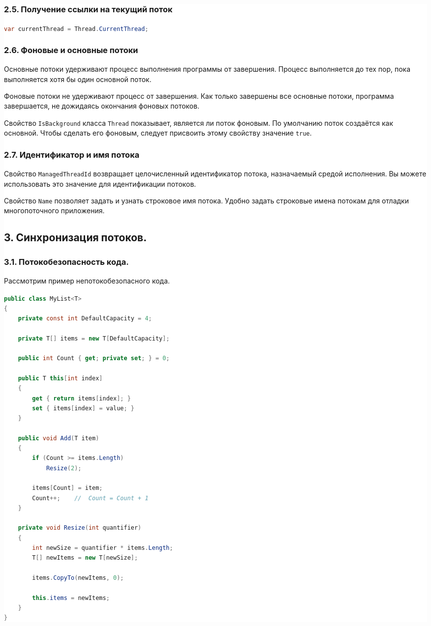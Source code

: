 ### 2.5. Получение ссылки на текущий поток

```cs
var currentThread = Thread.CurrentThread;
```

### 2.6. Фоновые и основные потоки

Основные потоки удерживают процесс выполнения программы от завершения. Процесс выполняется до тех пор, пока выполняется хотя бы один основной поток.

Фоновые потоки не удерживают процесс от завершения. Как только завершены все основные потоки, программа завершается, не дожидаясь окончания фоновых потоков.

Свойство `IsBackground` класса `Thread` показывает, является ли поток фоновым. По умолчанию поток создаётся как основной. Чтобы сделать его фоновым, следует присвоить этому свойству значение `true`.

### 2.7. Идентификатор и имя потока

Свойство `ManagedThreadId` возвращает целочисленный идентификатор потока, назначаемый средой исполнения. Вы можете использовать это значение для идентификации потоков.

Свойство `Name` позволяет задать и узнать строковое имя потока. Удобно задать строковые имена потокам для отладки многопоточного приложения.

## 3. Синхронизация потоков.

### 3.1. Потокобезопасность кода.

Рассмотрим пример непотокобезопасного кода.

```cs
public class MyList<T>
{
    private const int DefaultCapacity = 4;

    private T[] items = new T[DefaultCapacity];

    public int Count { get; private set; } = 0;

    public T this[int index]
    {
        get { return items[index]; }
        set { items[index] = value; }
    }

    public void Add(T item)
    {
        if (Count >= items.Length)
            Resize(2);

        items[Count] = item;
        Count++;    //  Count = Count + 1
    }

    private void Resize(int quantifier)
    {
        int newSize = quantifier * items.Length;
        T[] newItems = new T[newSize];

        items.CopyTo(newItems, 0);

        this.items = newItems;
    }
}
```